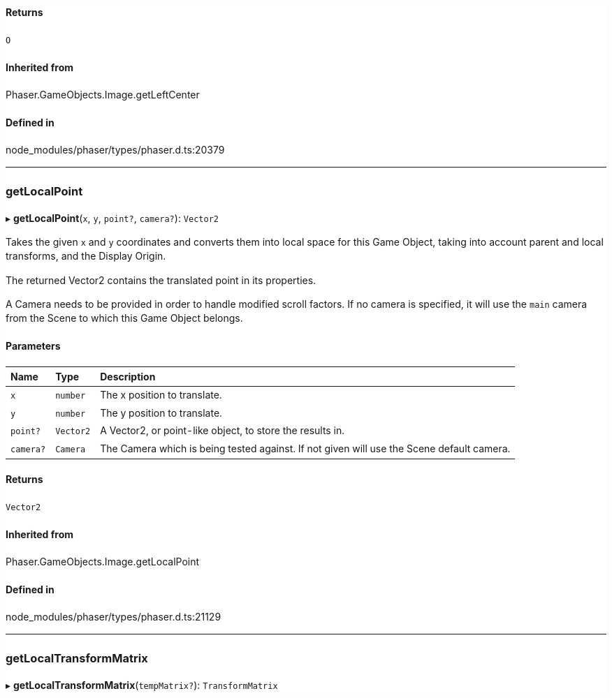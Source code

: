 #### Returns

`O`

#### Inherited from

Phaser.GameObjects.Image.getLeftCenter

#### Defined in

node_modules/phaser/types/phaser.d.ts:20379

___

### getLocalPoint

▸ **getLocalPoint**(`x`, `y`, `point?`, `camera?`): `Vector2`

Takes the given `x` and `y` coordinates and converts them into local space for this
Game Object, taking into account parent and local transforms, and the Display Origin.

The returned Vector2 contains the translated point in its properties.

A Camera needs to be provided in order to handle modified scroll factors. If no
camera is specified, it will use the `main` camera from the Scene to which this
Game Object belongs.

#### Parameters

| Name | Type | Description |
| :------ | :------ | :------ |
| `x` | `number` | The x position to translate. |
| `y` | `number` | The y position to translate. |
| `point?` | `Vector2` | A Vector2, or point-like object, to store the results in. |
| `camera?` | `Camera` | The Camera which is being tested against. If not given will use the Scene default camera. |

#### Returns

`Vector2`

#### Inherited from

Phaser.GameObjects.Image.getLocalPoint

#### Defined in

node_modules/phaser/types/phaser.d.ts:21129

___

### getLocalTransformMatrix

▸ **getLocalTransformMatrix**(`tempMatrix?`): `TransformMatrix`
